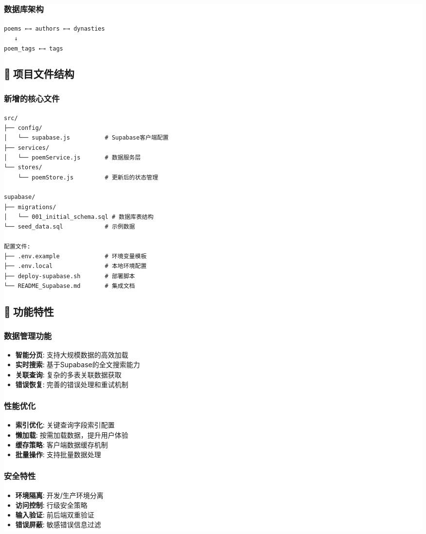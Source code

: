 ### 数据库架构
```sql
poems ←→ authors ←→ dynasties
   ↓
poem_tags ←→ tags
```

## 📁 项目文件结构

### 新增的核心文件
```
src/
├── config/
│   └── supabase.js          # Supabase客户端配置
├── services/
│   └── poemService.js       # 数据服务层
└── stores/
    └── poemStore.js         # 更新后的状态管理

supabase/
├── migrations/
│   └── 001_initial_schema.sql # 数据库表结构
└── seed_data.sql            # 示例数据

配置文件:
├── .env.example             # 环境变量模板
├── .env.local               # 本地环境配置
├── deploy-supabase.sh       # 部署脚本
└── README_Supabase.md       # 集成文档
```

## 🔧 功能特性

### 数据管理功能
- **智能分页**: 支持大规模数据的高效加载
- **实时搜索**: 基于Supabase的全文搜索能力
- **关联查询**: 复杂的多表关联数据获取
- **错误恢复**: 完善的错误处理和重试机制

### 性能优化
- **索引优化**: 关键查询字段索引配置
- **懒加载**: 按需加载数据，提升用户体验
- **缓存策略**: 客户端数据缓存机制
- **批量操作**: 支持批量数据处理

### 安全特性
- **环境隔离**: 开发/生产环境分离
- **访问控制**: 行级安全策略
- **输入验证**: 前后端双重验证
- **错误屏蔽**: 敏感错误信息过滤
